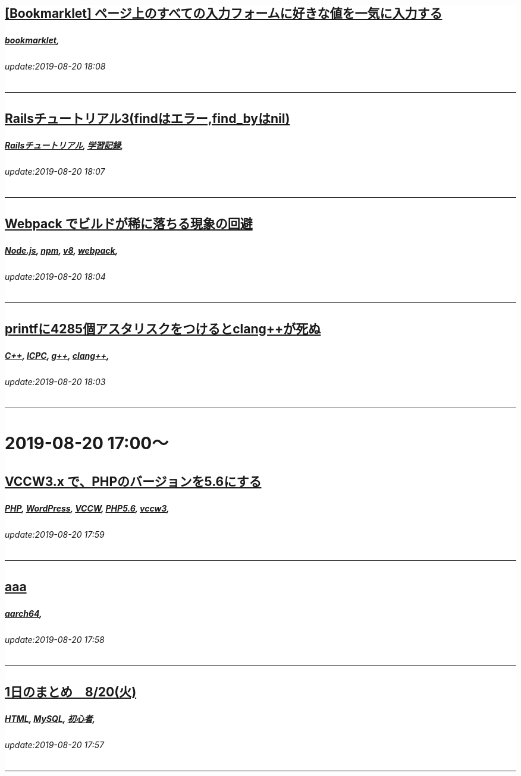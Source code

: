 ## [[Bookmarklet] ページ上のすべての入力フォームに好きな値を一気に入力する](https://qiita.com/yoshitake_1201/items/ba631bd72c184d2b6a99)
##### [bookmarklet](https://qiita.com/tags/bookmarklet), 
###### update:2019-08-20 18:08
---
## [Railsチュートリアル3(findはエラー,find_byはnil)](https://qiita.com/nishiguchi_shoichi/items/83495d1de9cbde64da2e)
##### [Railsチュートリアル](https://qiita.com/tags/Railsチュートリアル), [学習記録](https://qiita.com/tags/学習記録), 
###### update:2019-08-20 18:07
---
## [Webpack でビルドが稀に落ちる現象の回避](https://qiita.com/shohei_ot/items/5fbc7641fa2ebae9c911)
##### [Node.js](https://qiita.com/tags/Node.js), [npm](https://qiita.com/tags/npm), [v8](https://qiita.com/tags/v8), [webpack](https://qiita.com/tags/webpack), 
###### update:2019-08-20 18:04
---
## [printfに4285個アスタリスクをつけるとclang++が死ぬ](https://qiita.com/kaityo256/items/84d8ba352009e3a0fe42)
##### [C++](https://qiita.com/tags/C++), [ICPC](https://qiita.com/tags/ICPC), [g++](https://qiita.com/tags/g++), [clang++](https://qiita.com/tags/clang++), 
###### update:2019-08-20 18:03
---




# 2019-08-20 17:00～
## [VCCW3.x で、PHPのバージョンを5.6にする](https://qiita.com/kkotaro0111/items/fe1f8487b1b4cfb60a47)
##### [PHP](https://qiita.com/tags/PHP), [WordPress](https://qiita.com/tags/WordPress), [VCCW](https://qiita.com/tags/VCCW), [PHP5.6](https://qiita.com/tags/PHP5.6), [vccw3](https://qiita.com/tags/vccw3), 
###### update:2019-08-20 17:59
---
## [aaa](https://qiita.com/arthur_foreign/items/d6fe6209d98cd643df1f)
##### [aarch64](https://qiita.com/tags/aarch64), 
###### update:2019-08-20 17:58
---
## [1日のまとめ　8/20(火)](https://qiita.com/HahakigI_H/items/5938a50fb9e0d75a09e1)
##### [HTML](https://qiita.com/tags/HTML), [MySQL](https://qiita.com/tags/MySQL), [初心者](https://qiita.com/tags/初心者), 
###### update:2019-08-20 17:57
---